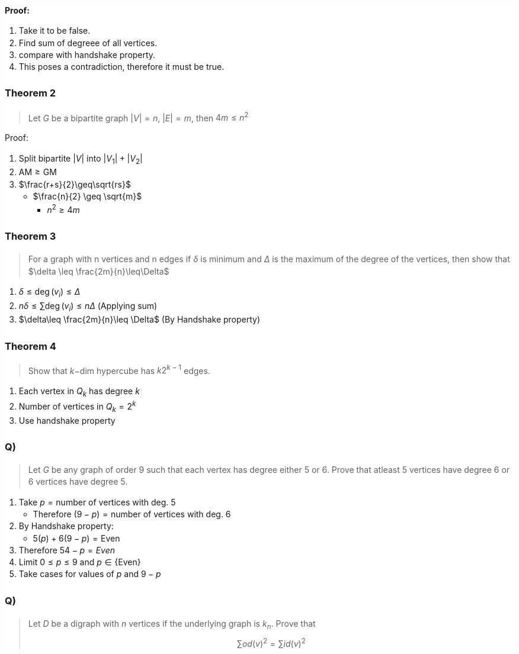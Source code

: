 **Proof:**
1. Take it to be false.
2. Find sum of degreee of all vertices.
3. compare with handshake property.
4. This poses a contradiction, therefore it must be true.

### Theorem 2
> Let $G$ be a bipartite graph $|V| = n$, $|E| = m$, then $4m\leq n^2$

Proof:
1. Split bipartite $|V|$ into $|V_1| + |V_2|$
2. $\text{AM} \geq \text{GM}$
3. $\frac{r+s}{2}\geq\sqrt{rs}$
	- $\frac{n}{2} \geq \sqrt{m}$
		- $n^2\geq 4m$

### Theorem 3 
> For a graph with n vertices and n edges if $\delta$ is minimum and $\Delta$ is the maximum of the degree of the vertices, then show that $\delta \leq \frac{2m}{n}\leq\Delta$

1. $\delta\leq \deg(v_i)\leq \Delta$
2. $n\delta\leq \sum\deg(v_i)\leq n\Delta$ (Applying sum)
3. $\delta\leq \frac{2m}{n}\leq \Delta$ (By Handshake property)

### Theorem 4
> Show that $k-$dim hypercube has $k2^{k-1}$ edges.

1. Each vertex in $Q_k$ has degree $k$
2. Number of vertices in $Q_k= 2^k$
3. Use handshake property

### Q)
> Let $G$ be any graph of order 9 such that each vertex has degree either 5 or 6.
Prove that atleast 5 vertices have degree 6 or 6 vertices have degree 5.

1. Take $p=\text{number of vertices with deg. }5$
	- Therefore $(9-p)=\text{number of vertices with deg. }6$
2. By Handshake property:
	- $5(p)+6(9-p)=\text{Even}$
3. Therefore $54-p=Even$
4. Limit $0\leq p\leq 9$ and $p\in\{\text{Even}\}$
5. Take cases for values of $p$ and $9-p$

### Q)
> Let $D$ be a digraph with $n$ vertices if the underlying graph is $k_n$.
Prove that
$$
\sum od(v)^2 = \sum id (v)^2
$$